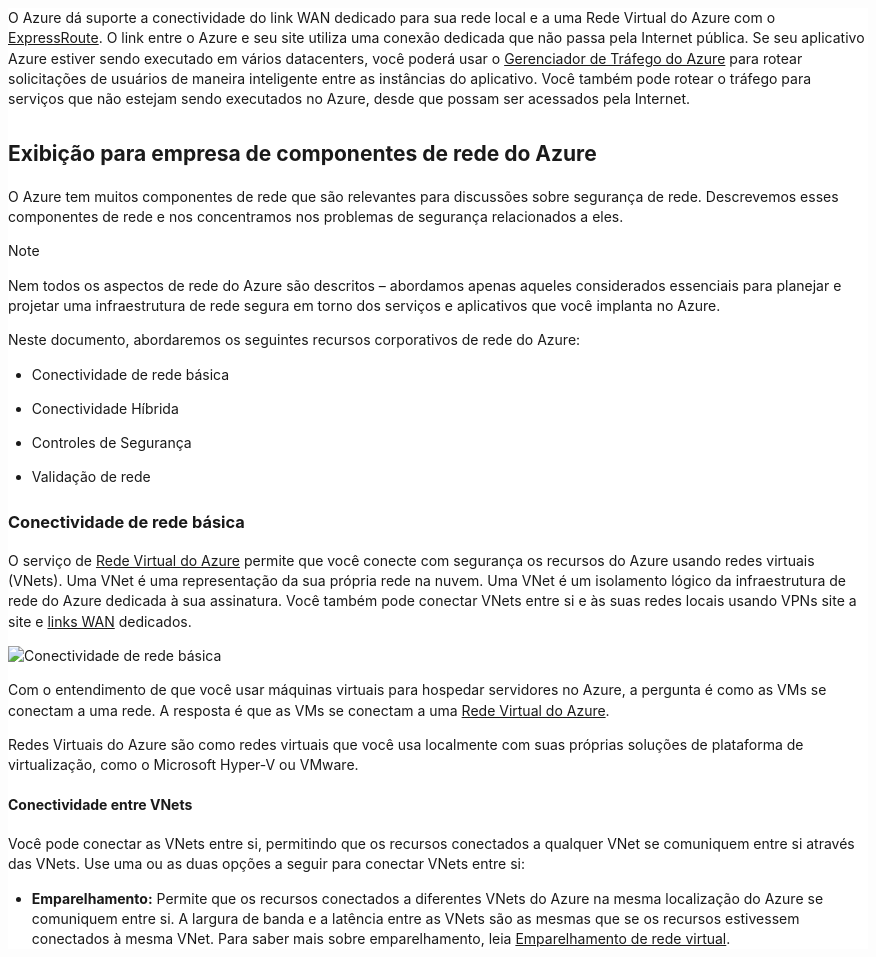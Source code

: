 O Azure dá suporte a conectividade do link WAN dedicado para sua rede local e a uma Rede Virtual do Azure com o [ExpressRoute](../../expressroute/expressroute-introduction.md). O link entre o Azure e seu site utiliza uma conexão dedicada que não passa pela Internet pública. Se seu aplicativo Azure estiver sendo executado em vários datacenters, você poderá usar o [Gerenciador de Tráfego do Azure](../../traffic-manager/traffic-manager-overview.md) para rotear solicitações de usuários de maneira inteligente entre as instâncias do aplicativo. Você também pode rotear o tráfego para serviços que não estejam sendo executados no Azure, desde que possam ser acessados pela Internet.

## <a name="enterprise-view-of-azure-networking-components"></a>Exibição para empresa de componentes de rede do Azure
O Azure tem muitos componentes de rede que são relevantes para discussões sobre segurança de rede. Descrevemos esses componentes de rede e nos concentramos nos problemas de segurança relacionados a eles.

> [!Note]
> Nem todos os aspectos de rede do Azure são descritos – abordamos apenas aqueles considerados essenciais para planejar e projetar uma infraestrutura de rede segura em torno dos serviços e aplicativos que você implanta no Azure.

Neste documento, abordaremos os seguintes recursos corporativos de rede do Azure:

-   Conectividade de rede básica

-   Conectividade Híbrida

-   Controles de Segurança

-   Validação de rede

### <a name="basic-network-connectivity"></a>Conectividade de rede básica

O serviço de [Rede Virtual do Azure](../../virtual-network/virtual-networks-overview.md) permite que você conecte com segurança os recursos do Azure usando redes virtuais (VNets). Uma VNet é uma representação da sua própria rede na nuvem. Uma VNet é um isolamento lógico da infraestrutura de rede do Azure dedicada à sua assinatura. Você também pode conectar VNets entre si e às suas redes locais usando VPNs site a site e [links WAN](../../expressroute/expressroute-introduction.md) dedicados.

![Conectividade de rede básica](./media/network-security/azure-network-security-fig-2.png)

Com o entendimento de que você usar máquinas virtuais para hospedar servidores no Azure, a pergunta é como as VMs se conectam a uma rede. A resposta é que as VMs se conectam a uma [Rede Virtual do Azure](../../virtual-network/virtual-networks-overview.md).

Redes Virtuais do Azure são como redes virtuais que você usa localmente com suas próprias soluções de plataforma de virtualização, como o Microsoft Hyper-V ou VMware.

#### <a name="intra-vnet-connectivity"></a>Conectividade entre VNets

Você pode conectar as VNets entre si, permitindo que os recursos conectados a qualquer VNet se comuniquem entre si através das VNets. Use uma ou as duas opções a seguir para conectar VNets entre si:

- **Emparelhamento:** Permite que os recursos conectados a diferentes VNets do Azure na mesma localização do Azure se comuniquem entre si. A largura de banda e a latência entre as VNets são as mesmas que se os recursos estivessem conectados à mesma VNet. Para saber mais sobre emparelhamento, leia [Emparelhamento de rede virtual](../../virtual-network/virtual-network-peering-overview.md).
